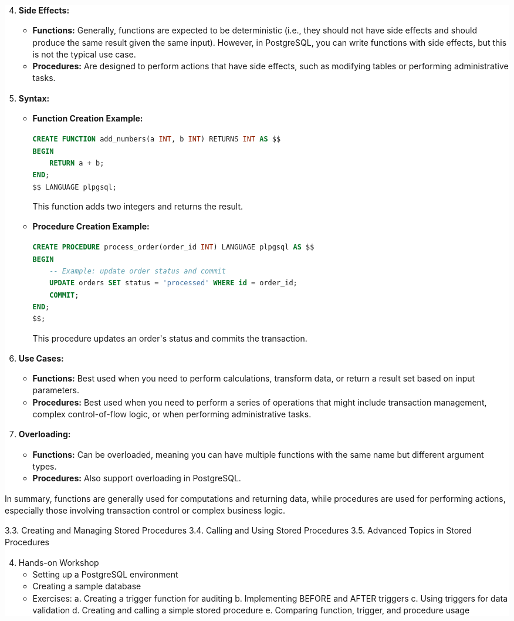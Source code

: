 4. **Side Effects:**
   - **Functions:** Generally, functions are expected to be deterministic (i.e., they should not have side effects and should produce the same result given the same input). However, in PostgreSQL, you can write functions with side effects, but this is not the typical use case.
   - **Procedures:** Are designed to perform actions that have side effects, such as modifying tables or performing administrative tasks.

5. **Syntax:**

   - **Function Creation Example:**
     ```sql
     CREATE FUNCTION add_numbers(a INT, b INT) RETURNS INT AS $$
     BEGIN
         RETURN a + b;
     END;
     $$ LANGUAGE plpgsql;
     ```
     This function adds two integers and returns the result.

   - **Procedure Creation Example:**
     ```sql
     CREATE PROCEDURE process_order(order_id INT) LANGUAGE plpgsql AS $$
     BEGIN
         -- Example: update order status and commit
         UPDATE orders SET status = 'processed' WHERE id = order_id;
         COMMIT;
     END;
     $$;
     ```
     This procedure updates an order's status and commits the transaction.

6. **Use Cases:**
   - **Functions:** Best used when you need to perform calculations, transform data, or return a result set based on input parameters.
   - **Procedures:** Best used when you need to perform a series of operations that might include transaction management, complex control-of-flow logic, or when performing administrative tasks.

7. **Overloading:**
   - **Functions:** Can be overloaded, meaning you can have multiple functions with the same name but different argument types.
   - **Procedures:** Also support overloading in PostgreSQL.

In summary, functions are generally used for computations and returning data, while procedures are used for performing actions, especially those involving transaction control or complex business logic.

   3.3. Creating and Managing Stored Procedures
   3.4. Calling and Using Stored Procedures
   3.5. Advanced Topics in Stored Procedures

4. Hands-on Workshop
   - Setting up a PostgreSQL environment
   - Creating a sample database
   - Exercises:
     a. Creating a trigger function for auditing
     b. Implementing BEFORE and AFTER triggers
     c. Using triggers for data validation
     d. Creating and calling a simple stored procedure
     e. Comparing function, trigger, and procedure usage
